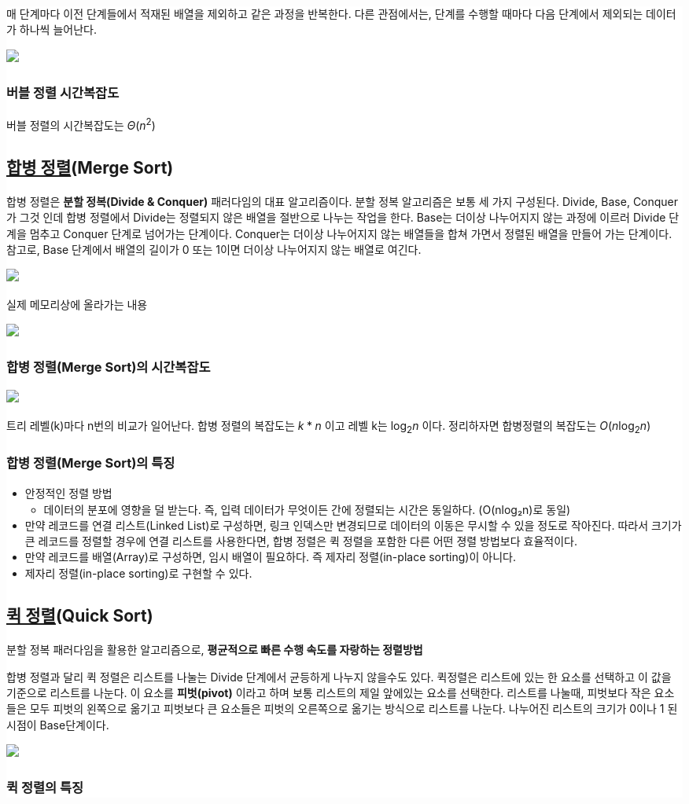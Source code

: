 매 단계마다 이전 단계들에서 적재된 배열을 제외하고 같은 과정을 반복한다. 다른 관점에서는, 단계를 수행할 때마다 다음 단계에서 제외되는 데이터가 하나씩 늘어난다.

![](https://gmlwjd9405.github.io/images/algorithm-bubble-sort/bubble-sort.png)

### 버블 정렬 시간복잡도
버블 정렬의 시간복잡도는 $Θ(n^2)$

## [합병 정렬](https://gmlwjd9405.github.io//algorithm-merge-sort.html)(Merge Sort)

합병 정렬은 **분할 정복(Divide & Conquer)** 패러다임의 대표 알고리즘이다. 
분할 정복 알고리즘은 보통 세 가지 구성된다. Divide, Base,  Conquer가 그것 인데 합병 정렬에서 Divide는 정렬되지 않은 배열을 절반으로 나누는 작업을 한다. Base는 더이상 나누어지지 않는 과정에 이르러 Divide 단계을 멈추고 Conquer 단계로 넘어가는 단계이다. Conquer는 더이상 나누어지지 않는 배열들을 합쳐 가면서 정렬된 배열을 만들어 가는 단계이다.
참고로, Base 단계에서 배열의 길이가 0 또는 1이면 더이상 나누어지지 않는 배열로 여긴다.  

![](https://gmlwjd9405.github.io/images/algorithm-merge-sort/merge-sort-concepts.png)

실제 메모리상에 올라가는 내용 

![](https://gmlwjd9405.github.io/images/algorithm-merge-sort/merge-sort.png)

### 합병 정렬(Merge Sort)의 시간복잡도

![](https://gmlwjd9405.github.io/images/algorithm-merge-sort/sort-time-complexity-etc.png)

 트리 레벨(k)마다 n번의 비교가 일어난다. 합병 정렬의 복잡도는 $k*n$ 이고 레벨 k는 $\log_2n$ 이다. 정리하자면 합병정렬의 복잡도는 $O(n\log_2n)$


### 합병 정렬(Merge Sort)의 특징

- 안정적인 정렬 방법
	- 데이터의 분포에 영향을 덜 받는다. 즉, 입력 데이터가 무엇이든 간에 정렬되는 시간은 동일하다. (O(nlog₂n)로 동일)
- 만약 레코드를 연결 리스트(Linked List)로 구성하면, 링크 인덱스만 변경되므로 데이터의 이동은 무시할 수 있을 정도로 작아진다. 따라서 크기가 큰 레코드를 정렬할 경우에 연결 리스트를 사용한다면, 합병 정렬은 퀵 정렬을 포함한 다른 어떤 졍렬 방법보다 효율적이다.
-  만약 레코드를 배열(Array)로 구성하면, 임시 배열이 필요하다. 즉 제자리 정렬(in-place sorting)이 아니다.
- 제자리 정렬(in-place sorting)로 구현할 수 있다. 

## [퀵 정렬](https://gmlwjd9405.github.io/2018/05/10/algorithm-quick-sort.html)(Quick Sort)

분할 정복 패러다임을 활용한 알고리즘으로, **평균적으로 빠른 수행 속도를 자랑하는 정렬방법**


합병 정렬과 달리 퀵 정렬은 리스트를 나눌는 Divide 단계에서 균등하게 나누지 않을수도 있다. 퀵정렬은 리스트에 있는 한 요소를 선택하고 이 값을 기준으로 리스트를 나눈다.  이 요소를 **피벗(pivot)** 이라고 하며 보통 리스트의 제일 앞에있는 요소를 선택한다. 리스트를 나눌때, 피벗보다 작은 요소들은 모두 피벗의 왼쪽으로 옮기고 피벗보다 큰 요소들은 피벗의 오른쪽으로 옮기는 방식으로 리스트를 나눈다. 나누어진 리스트의 크기가 0이나 1 된 시점이 Base단계이다.

![](https://gmlwjd9405.github.io/images/algorithm-quick-sort/quick-sort.png)

### 퀵 정렬의 특징

